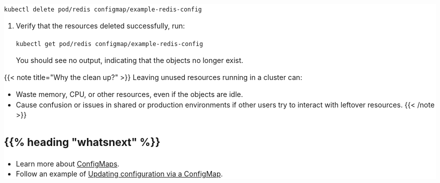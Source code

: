    ```shell
   kubectl delete pod/redis configmap/example-redis-config
   ```
1. Verify that the resources deleted successfully, run:

   ```shell
   kubectl get pod/redis configmap/example-redis-config
   ```

   You should see no output, indicating that the objects no longer exist.

{{< note title="Why the clean up?" >}}
Leaving unused resources running in a cluster can:

* Waste memory, CPU, or other resources, even if the objects are idle.
* Cause confusion or issues in shared or production environments if other users try to interact with
  leftover resources. {{< /note >}}


## {{% heading "whatsnext" %}}

* Learn more about [ConfigMaps](/docs/tasks/configure-pod-container/configure-pod-configmap/).
* Follow an example of [Updating configuration via a
  ConfigMap](/docs/tutorials/configuration/updating-configuration-via-a-configmap/).
